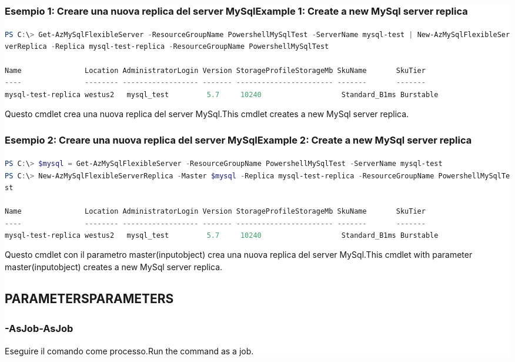 ### <span data-ttu-id="099be-108">Esempio 1: Creare una nuova replica del server MySql</span><span class="sxs-lookup"><span data-stu-id="099be-108">Example 1: Create a new MySql server replica</span></span>
```powershell
PS C:\> Get-AzMySqlFlexibleServer -ResourceGroupName PowershellMySqlTest -ServerName mysql-test | New-AzMySqlFlexibleServerReplica -Replica mysql-test-replica -ResourceGroupName PowershellMySqlTest

Name               Location AdministratorLogin Version StorageProfileStorageMb SkuName       SkuTier        
----               -------- ------------------ ------- ----------------------- -------       -------        
mysql-test-replica westus2   mysql_test         5.7     10240                   Standard_B1ms Burstable
```

<span data-ttu-id="099be-109">Questo cmdlet crea una nuova replica del server MySql.</span><span class="sxs-lookup"><span data-stu-id="099be-109">This cmdlet creates a new MySql server replica.</span></span>

### <span data-ttu-id="099be-110">Esempio 2: Creare una nuova replica del server MySql</span><span class="sxs-lookup"><span data-stu-id="099be-110">Example 2: Create a new MySql server replica</span></span>
```powershell
PS C:\> $mysql = Get-AzMySqlFlexibleServer -ResourceGroupName PowershellMySqlTest -ServerName mysql-test
PS C:\> New-AzMySqlFlexibleServerReplica -Master $mysql -Replica mysql-test-replica -ResourceGroupName PowershellMySqlTest

Name               Location AdministratorLogin Version StorageProfileStorageMb SkuName       SkuTier        
----               -------- ------------------ ------- ----------------------- -------       -------        
mysql-test-replica westus2   mysql_test         5.7     10240                   Standard_B1ms Burstable
```

<span data-ttu-id="099be-111">Questo cmdlet con il parametro master(inputobject) crea una nuova replica del server MySql.</span><span class="sxs-lookup"><span data-stu-id="099be-111">This cmdlet with parameter master(inputobject) creates a new MySql server replica.</span></span>

## <span data-ttu-id="099be-112">PARAMETERS</span><span class="sxs-lookup"><span data-stu-id="099be-112">PARAMETERS</span></span>

### <span data-ttu-id="099be-113">-AsJob</span><span class="sxs-lookup"><span data-stu-id="099be-113">-AsJob</span></span>
<span data-ttu-id="099be-114">Eseguire il comando come processo.</span><span class="sxs-lookup"><span data-stu-id="099be-114">Run the command as a job.</span></span>
